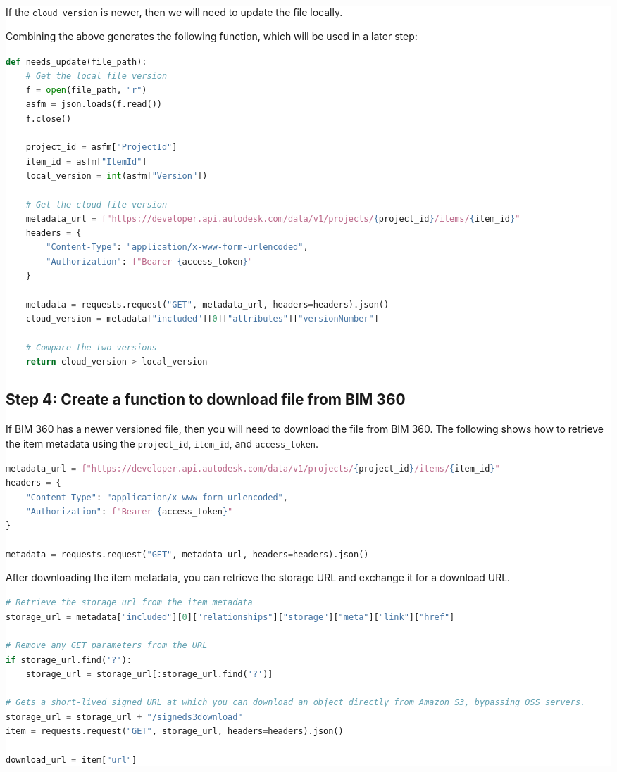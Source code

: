 If the `cloud_version` is newer, then we will need to update the file locally. 

Combining the above generates the following function, which will be used in a later step:

```Python
def needs_update(file_path):
    # Get the local file version
    f = open(file_path, "r")
    asfm = json.loads(f.read())
    f.close()

    project_id = asfm["ProjectId"]
    item_id = asfm["ItemId"]
    local_version = int(asfm["Version"])

    # Get the cloud file version
    metadata_url = f"https://developer.api.autodesk.com/data/v1/projects/{project_id}/items/{item_id}"
    headers = {
        "Content-Type": "application/x-www-form-urlencoded",
        "Authorization": f"Bearer {access_token}"
    }
    
    metadata = requests.request("GET", metadata_url, headers=headers).json()
    cloud_version = metadata["included"][0]["attributes"]["versionNumber"]

    # Compare the two versions
    return cloud_version > local_version
```


## Step 4: Create a function to download file from BIM 360

If BIM 360 has a newer versioned file, then you will need to download the file from BIM 360. The following shows how to retrieve the item metadata using the `project_id`, `item_id`, and `access_token`.


```python
metadata_url = f"https://developer.api.autodesk.com/data/v1/projects/{project_id}/items/{item_id}"
headers = {
    "Content-Type": "application/x-www-form-urlencoded",
    "Authorization": f"Bearer {access_token}"
}

metadata = requests.request("GET", metadata_url, headers=headers).json()
```

After downloading the item metadata, you can retrieve the storage URL and exchange it for a download URL.


```python
# Retrieve the storage url from the item metadata
storage_url = metadata["included"][0]["relationships"]["storage"]["meta"]["link"]["href"]

# Remove any GET parameters from the URL
if storage_url.find('?'):
    storage_url = storage_url[:storage_url.find('?')]

# Gets a short-lived signed URL at which you can download an object directly from Amazon S3, bypassing OSS servers.
storage_url = storage_url + "/signeds3download"
item = requests.request("GET", storage_url, headers=headers).json()

download_url = item["url"]
```
